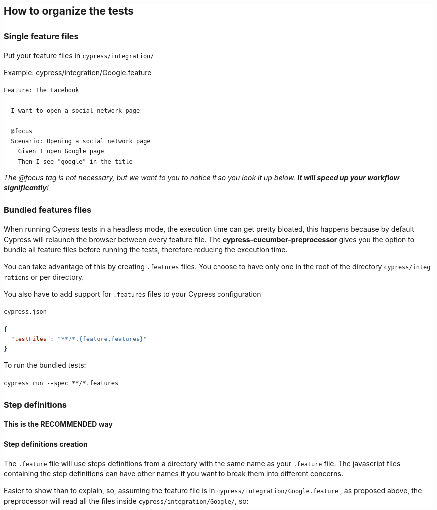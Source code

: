 ## How to organize the tests

### Single feature files
Put your feature files in `cypress/integration/`

Example: cypress/integration/Google.feature
```gherkin
Feature: The Facebook

  I want to open a social network page
  
  @focus
  Scenario: Opening a social network page
    Given I open Google page
    Then I see "google" in the title
```

*The @focus tag is not necessary, but we want to you to notice it so you look it up below. **It will speed up your workflow significantly**!*

### Bundled features files

When running Cypress tests in a headless mode, the execution time can get pretty bloated, this happens because by default Cypress will relaunch the browser between every feature file.
The **cypress-cucumber-preprocessor** gives you the option to bundle all feature files before running the tests, therefore reducing the execution time.

You can take advantage of this by creating `.features` files. You choose to have only one in the root of the directory `cypress/integrations` or per directory.

You also have to add support for `.features` files to your Cypress configuration

`cypress.json`
```json
{
  "testFiles": "**/*.{feature,features}"
}
```

To run the bundled tests:
```shell
cypress run --spec **/*.features
``` 

### Step definitions

**This is the RECOMMENDED way**

#### Step definitions creation
The `.feature` file will use steps definitions from a directory with the same name as your `.feature` file. The javascript files containing the step definitions can have other names if you want to break them into different concerns.

Easier to show than to explain, so, assuming the feature file is in `cypress/integration/Google.feature` , as proposed above, the preprocessor will read all the files inside `cypress/integration/Google/`, so: 
